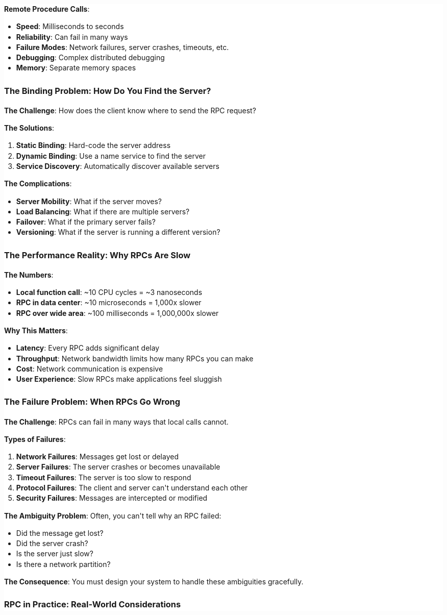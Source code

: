 **Remote Procedure Calls**:
- **Speed**: Milliseconds to seconds
- **Reliability**: Can fail in many ways
- **Failure Modes**: Network failures, server crashes, timeouts, etc.
- **Debugging**: Complex distributed debugging
- **Memory**: Separate memory spaces

### The Binding Problem: How Do You Find the Server?

**The Challenge**: How does the client know where to send the RPC request?

**The Solutions**:
1. **Static Binding**: Hard-code the server address
2. **Dynamic Binding**: Use a name service to find the server
3. **Service Discovery**: Automatically discover available servers

**The Complications**:
- **Server Mobility**: What if the server moves?
- **Load Balancing**: What if there are multiple servers?
- **Failover**: What if the primary server fails?
- **Versioning**: What if the server is running a different version?

### The Performance Reality: Why RPCs Are Slow

**The Numbers**:
- **Local function call**: ~10 CPU cycles = ~3 nanoseconds
- **RPC in data center**: ~10 microseconds = 1,000x slower
- **RPC over wide area**: ~100 milliseconds = 1,000,000x slower

**Why This Matters**:
- **Latency**: Every RPC adds significant delay
- **Throughput**: Network bandwidth limits how many RPCs you can make
- **Cost**: Network communication is expensive
- **User Experience**: Slow RPCs make applications feel sluggish

### The Failure Problem: When RPCs Go Wrong

**The Challenge**: RPCs can fail in many ways that local calls cannot.

**Types of Failures**:
1. **Network Failures**: Messages get lost or delayed
2. **Server Failures**: The server crashes or becomes unavailable
3. **Timeout Failures**: The server is too slow to respond
4. **Protocol Failures**: The client and server can't understand each other
5. **Security Failures**: Messages are intercepted or modified

**The Ambiguity Problem**: Often, you can't tell why an RPC failed:
- Did the message get lost?
- Did the server crash?
- Is the server just slow?
- Is there a network partition?

**The Consequence**: You must design your system to handle these ambiguities gracefully.

### RPC in Practice: Real-World Considerations
